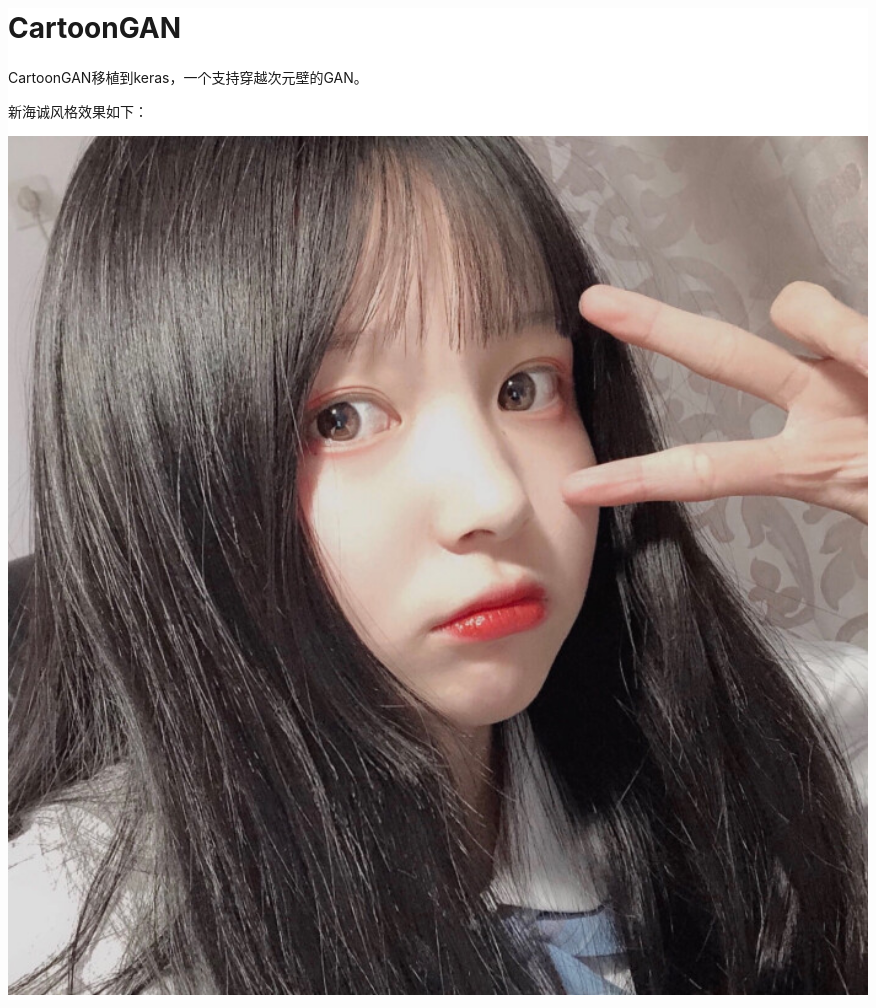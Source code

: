 # CartoonGAN
CartoonGAN移植到keras，一个支持穿越次元壁的GAN。

新海诚风格效果如下：
<p align="center">
    <img width="100%" src="https://github.com/miemie2013/keras_CartoonGAN/blob/master/test_img/20190321202039_Anmtk.jpeg" style="max-width:100%;">
    </a>
</p>
<p align="center">